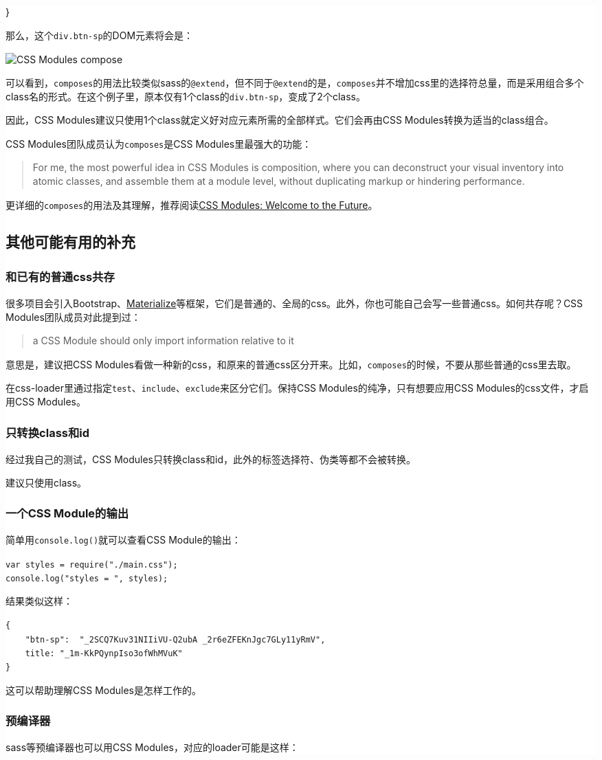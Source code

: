 }</code></pre>
<p>那么，这个<code>div.btn-sp</code>的DOM元素将会是：</p>
<p><span class="img-wrap"><img data-src="/img/bVu6xI" src="https://static.alili.tech/img/bVu6xI" alt="CSS Modules compose" title="CSS Modules compose" style="cursor: pointer;"></span></p>
<p>可以看到，<code>composes</code>的用法比较类似sass的<code>@extend</code>，但不同于<code>@extend</code>的是，<code>composes</code>并不增加css里的选择符总量，而是采用组合多个class名的形式。在这个例子里，原本仅有1个class的<code>div.btn-sp</code>，变成了2个class。</p>
<p>因此，CSS Modules建议只使用1个class就定义好对应元素所需的全部样式。它们会再由CSS Modules转换为适当的class组合。</p>
<p>CSS Modules团队成员认为<code>composes</code>是CSS Modules里最强大的功能：</p>
<blockquote><p>For me, the most powerful idea in CSS Modules is composition, where you can deconstruct your visual inventory into atomic classes, and assemble them at a module level, without duplicating markup or hindering performance.</p></blockquote>
<p>更详细的<code>composes</code>的用法及其理解，推荐阅读<a href="http://glenmaddern.com/articles/css-modules" rel="nofollow noreferrer" target="_blank">CSS Modules: Welcome to the Future</a>。</p>
<h2 id="articleHeader9">其他可能有用的补充</h2>
<h3 id="articleHeader10">和已有的普通css共存</h3>
<p>很多项目会引入Bootstrap、<a href="http://materializecss.com/" rel="nofollow noreferrer" target="_blank">Materialize</a>等框架，它们是普通的、全局的css。此外，你也可能自己会写一些普通css。如何共存呢？CSS Modules团队成员对此提到过：</p>
<blockquote><p>a CSS Module should only import information relative to it</p></blockquote>
<p>意思是，建议把CSS Modules看做一种新的css，和原来的普通css区分开来。比如，<code>composes</code>的时候，不要从那些普通的css里去取。</p>
<p>在css-loader里通过指定<code>test</code>、<code>include</code>、<code>exclude</code>来区分它们。保持CSS Modules的纯净，只有想要应用CSS Modules的css文件，才启用CSS Modules。</p>
<h3 id="articleHeader11">只转换class和id</h3>
<p>经过我自己的测试，CSS Modules只转换class和id，此外的标签选择符、伪类等都不会被转换。</p>
<p>建议只使用class。</p>
<h3 id="articleHeader12">一个CSS Module的输出</h3>
<p>简单用<code>console.log()</code>就可以查看CSS Module的输出：</p>
<div class="widget-codetool" style="display:none;">
      <div class="widget-codetool--inner">
      <span class="selectCode code-tool" data-toggle="tooltip" data-placement="top" title="" data-original-title="全选"></span>
      <span type="button" class="copyCode code-tool" data-toggle="tooltip" data-placement="top" data-clipboard-text="var styles = require(&quot;./main.css&quot;);
console.log(&quot;styles = &quot;, styles);" title="" data-original-title="复制"></span>
      <span type="button" class="saveToNote code-tool" data-toggle="tooltip" data-placement="top" title="" data-original-title="放进笔记"></span>
      </div>
      </div><pre class="javascript hljs"><code class="javascript"><span class="hljs-keyword">var</span> styles = <span class="hljs-built_in">require</span>(<span class="hljs-string">"./main.css"</span>);
<span class="hljs-built_in">console</span>.log(<span class="hljs-string">"styles = "</span>, styles);</code></pre>
<p>结果类似这样：</p>
<div class="widget-codetool" style="display:none;">
      <div class="widget-codetool--inner">
      <span class="selectCode code-tool" data-toggle="tooltip" data-placement="top" title="" data-original-title="全选"></span>
      <span type="button" class="copyCode code-tool" data-toggle="tooltip" data-placement="top" data-clipboard-text="{
    &quot;btn-sp&quot;:  &quot;_2SCQ7Kuv31NIIiVU-Q2ubA _2r6eZFEKnJgc7GLy11yRmV&quot;,
    title: &quot;_1m-KkPQynpIso3ofWhMVuK&quot;
}" title="" data-original-title="复制"></span>
      <span type="button" class="saveToNote code-tool" data-toggle="tooltip" data-placement="top" title="" data-original-title="放进笔记"></span>
      </div>
      </div><pre class="javascript hljs"><code class="javascript">{
    <span class="hljs-string">"btn-sp"</span>:  <span class="hljs-string">"_2SCQ7Kuv31NIIiVU-Q2ubA _2r6eZFEKnJgc7GLy11yRmV"</span>,
    <span class="hljs-attr">title</span>: <span class="hljs-string">"_1m-KkPQynpIso3ofWhMVuK"</span>
}</code></pre>
<p>这可以帮助理解CSS Modules是怎样工作的。</p>
<h3 id="articleHeader13">预编译器</h3>
<p>sass等预编译器也可以用CSS Modules，对应的loader可能是这样：</p>
<div class="widget-codetool" style="display:none;">
      <div class="widget-codetool--inner">